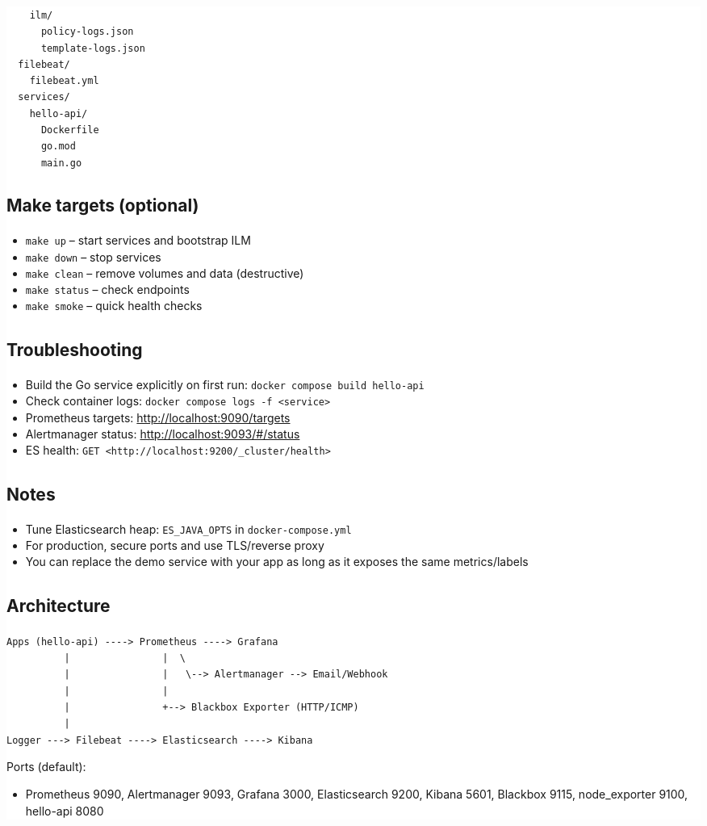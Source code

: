 ```text
    ilm/
      policy-logs.json
      template-logs.json
  filebeat/
    filebeat.yml
  services/
    hello-api/
      Dockerfile
      go.mod
      main.go
```

## Make targets (optional)

- `make up` – start services and bootstrap ILM
- `make down` – stop services
- `make clean` – remove volumes and data (destructive)
- `make status` – check endpoints
- `make smoke` – quick health checks

## Troubleshooting

- Build the Go service explicitly on first run: `docker compose build hello-api`
- Check container logs: `docker compose logs -f <service>`
- Prometheus targets: <http://localhost:9090/targets>
- Alertmanager status: <http://localhost:9093/#/status>
- ES health: `GET <http://localhost:9200/_cluster/health>`

## Notes

- Tune Elasticsearch heap: `ES_JAVA_OPTS` in `docker-compose.yml`
- For production, secure ports and use TLS/reverse proxy
- You can replace the demo service with your app as long as it exposes the same metrics/labels

## Architecture

```text
Apps (hello-api) ----> Prometheus ----> Grafana
          |                |  \
          |                |   \--> Alertmanager --> Email/Webhook
          |                |
          |                +--> Blackbox Exporter (HTTP/ICMP)
          |
Logger ---> Filebeat ----> Elasticsearch ----> Kibana
```

Ports (default):

- Prometheus 9090, Alertmanager 9093, Grafana 3000, Elasticsearch 9200, Kibana 5601, Blackbox 9115, node_exporter 9100, hello-api 8080
